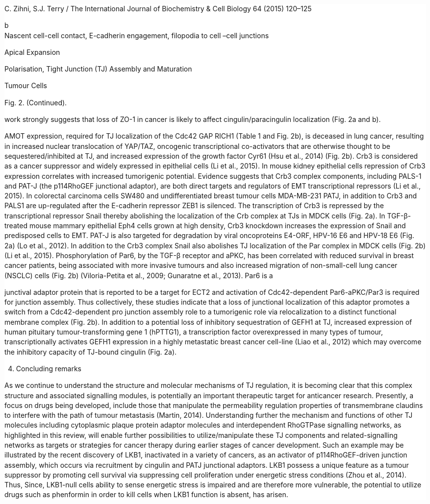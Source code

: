 C. Zihni, S.J. Terry / The International Journal of Biochemistry & Cell Biology 64 (2015) 120–125

b  
Nascent cell-cell contact, E-cadherin engagement, filopodia to cell –cell junctions  

Apical Expansion  

Polarisation, Tight Junction (TJ) Assembly and Maturation  

Tumour Cells  

Fig. 2. (Continued).  

work strongly suggests that loss of ZO-1 in cancer is likely to affect cingulin/paracingulin localization (Fig. 2a and b).

AMOT expression, required for TJ localization of the Cdc42 GAP RICH1 (Table 1 and Fig. 2b), is deceased in lung cancer, resulting in increased nuclear translocation of YAP/TAZ, oncogenic transcriptional co-activators that are otherwise thought to be sequestered/inhibited at TJ, and increased expression of the growth factor Cyr61 (Hsu et al., 2014) (Fig. 2b). Crb3 is considered as a cancer suppressor and widely expressed in epithelial cells (Li et al., 2015). In mouse kidney epithelial cells repression of Crb3 expression correlates with increased tumorigenic potential. Evidence suggests that Crb3 complex components, including PALS-1 and PAT-J (the p114RhoGEF junctional adaptor), are both direct targets and regulators of EMT transcriptional repressors (Li et al., 2015). In colorectal carcinoma cells SW480 and undifferentiated breast tumour cells MDA-MB-231 PATJ, in addition to Crb3 and PALS1 are up-regulated after the E-cadherin repressor ZEB1 is silenced. The transcription of Crb3 is repressed by the transcriptional repressor Snail thereby abolishing the localization of the Crb complex at TJs in MDCK cells (Fig. 2a). In TGF-β-treated mouse mammary epithelial Eph4 cells grown at high density, Crb3 knockdown increases the expression of Snail and predisposed cells to EMT. PAT-J is also targeted for degradation by viral oncoproteins E4-ORF, HPV-16 E6 and HPV-18 E6 (Fig. 2a) (Lo et al., 2012). In addition to the Crb3 complex Snail also abolishes TJ localization of the Par complex in MDCK cells (Fig. 2b) (Li et al., 2015). Phosphorylation of Par6, by the TGF-β receptor and aPKC, has been correlated with reduced survival in breast cancer patients, being associated with more invasive tumours and also increased migration of non-small-cell lung cancer (NSCLC) cells (Fig. 2b) (Viloria-Petita et al., 2009; Gunaratne et al., 2013). Par6 is a

junctival adaptor protein that is reported to be a target for ECT2 and activation of Cdc42-dependent Par6-aPKC/Par3 is required for junction assembly. Thus collectively, these studies indicate that a loss of junctional localization of this adaptor promotes a switch from a Cdc42-dependent pro junction assembly role to a tumorigenic role via relocalization to a distinct functional membrane complex (Fig. 2b). In addition to a potential loss of inhibitory sequestration of GEFH1 at TJ, increased expression of human pituitary tumour-transforming gene 1 (hPTTG1), a transcription factor overexpressed in many types of tumour, transcriptionally activates GEFH1 expression in a highly metastatic breast cancer cell-line (Liao et al., 2012) which may overcome the inhibitory capacity of TJ-bound cingulin (Fig. 2a).

4. Concluding remarks

As we continue to understand the structure and molecular mechanisms of TJ regulation, it is becoming clear that this complex structure and associated signalling modules, is potentially an important therapeutic target for anticancer research. Presently, a focus on drugs being developed, include those that manipulate the permeability regulation properties of transmembrane claudins to interfere with the path of tumour metastasis (Martin, 2014). Understanding further the mechanism and functions of other TJ molecules including cytoplasmic plaque protein adaptor molecules and interdependent RhoGTPase signalling networks, as highlighted in this review, will enable further possibilities to utilize/manipulate these TJ components and related-signalling networks as targets or strategies for cancer therapy during earlier stages of cancer development. Such an example may be illustrated by the recent discovery of LKB1, inactivated in a variety of cancers, as an activator of
p114RhoGEF-driven junction assembly, which occurs via recruitment by cingulin and PATJ junctional adaptors. LKB1 possess a unique feature as a tumour suppressor by promoting cell survival via suppressing cell proliferation under energetic stress conditions (Zhou et al., 2014). Thus, Since, LKB1-null cells ability to sense energetic stress is impaired and are therefore more vulnerable, the potential to utilize drugs such as phenformin in order to kill cells when LKB1 function is absent, has arisen.
